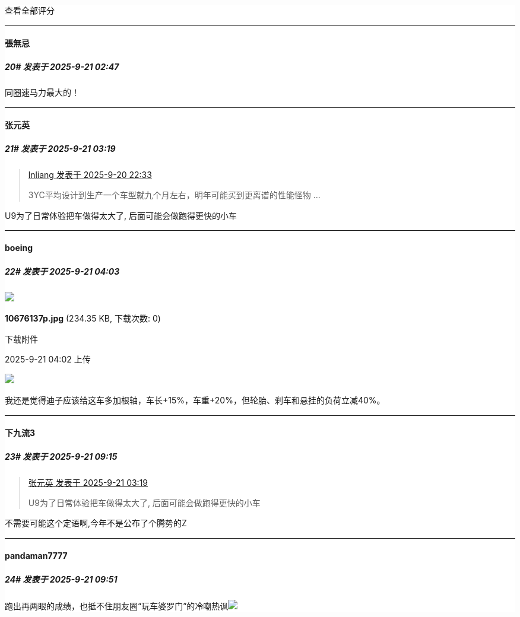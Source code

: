 查看全部评分

*****

####  張無忌  
##### 20#       发表于 2025-9-21 02:47

同圈速马力最大的！

*****

####  张元英  
##### 21#       发表于 2025-9-21 03:19

<blockquote><a href="httphttps://stage1st.com/2b/forum.php?mod=redirect&amp;goto=findpost&amp;pid=68463116&amp;ptid=2262574" target="_blank">lnliang 发表于 2025-9-20 22:33</a>

3YC平均设计到生产一个车型就九个月左右，明年可能买到更离谱的性能怪物 ...</blockquote>
U9为了日常体验把车做得太大了, 后面可能会做跑得更快的小车

*****

####  boeing  
##### 22#       发表于 2025-9-21 04:03

<img src="https://img.stage1st.com/forum/202509/21/040205plxxchl0khchdoil.jpg" referrerpolicy="no-referrer">

<strong>10676137p.jpg</strong> (234.35 KB, 下载次数: 0)

下载附件

2025-9-21 04:02 上传

<img src="https://static.stage1st.com/image/smiley/face2017/067.png" referrerpolicy="no-referrer">

我还是觉得迪子应该给这车多加根轴，车长+15%，车重+20%，但轮胎、刹车和悬挂的负荷立减40%。

*****

####  下九流3  
##### 23#       发表于 2025-9-21 09:15

<blockquote><a href="httphttps://stage1st.com/2b/forum.php?mod=redirect&amp;goto=findpost&amp;pid=68464122&amp;ptid=2262574" target="_blank">张元英 发表于 2025-9-21 03:19</a>

U9为了日常体验把车做得太大了, 后面可能会做跑得更快的小车</blockquote>
不需要可能这个定语啊,今年不是公布了个腾势的Z

*****

####  pandaman7777  
##### 24#       发表于 2025-9-21 09:51

跑出再两眼的成绩，也抵不住朋友圈“玩车婆罗门”的冷嘲热讽<img src="https://static.stage1st.com/image/smiley/face2017/034.png" referrerpolicy="no-referrer">
